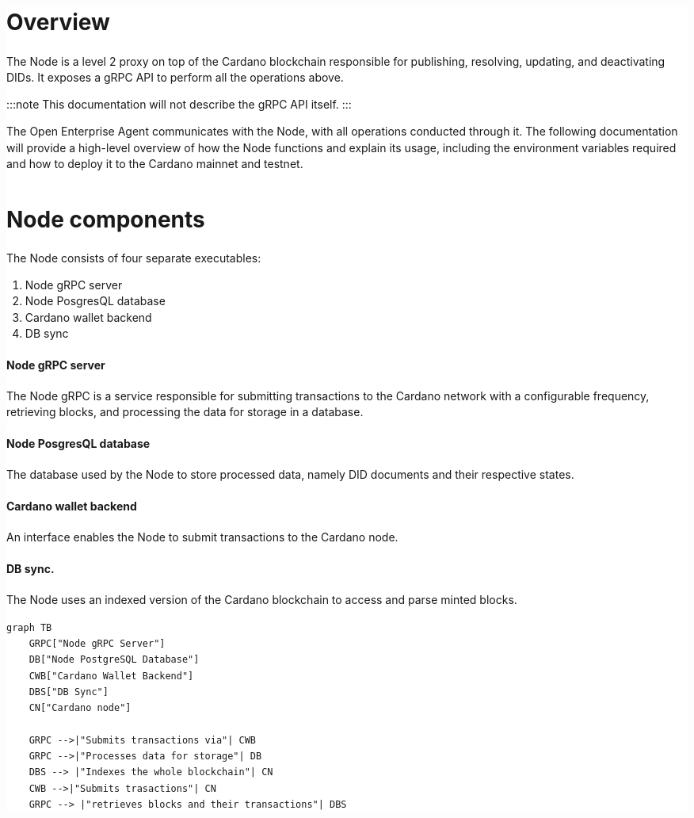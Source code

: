 # Overview

The Node is a level 2 proxy on top of the Cardano blockchain responsible for publishing, resolving, updating, and deactivating DIDs. It exposes a gRPC API to perform all the operations above.

:::note
This documentation will not describe the gRPC API itself.
:::

The Open Enterprise Agent communicates with the Node, with all operations conducted through it. The following documentation will provide a high-level overview of how the Node functions and explain its usage, including the environment variables required and how to deploy it to the Cardano mainnet and testnet.

# Node components

The Node consists of four separate executables:

1. Node gRPC server
2. Node PosgresQL database
3. Cardano wallet backend
4. DB sync

#### Node gRPC server

The Node gRPC is a service responsible for submitting transactions to the Cardano network with a configurable frequency, retrieving blocks, and processing the data for storage in a database.


#### Node PosgresQL database

The database used by the Node to store processed data, namely DID documents and their respective states.


#### Cardano wallet backend

An interface enables the Node to submit transactions to the Cardano node.

#### DB sync.

The Node uses an indexed version of the Cardano blockchain to access and parse minted blocks.


```mermaid
graph TB
    GRPC["Node gRPC Server"]
    DB["Node PostgreSQL Database"]
    CWB["Cardano Wallet Backend"]
    DBS["DB Sync"]
    CN["Cardano node"]
    
    GRPC -->|"Submits transactions via"| CWB
    GRPC -->|"Processes data for storage"| DB
    DBS --> |"Indexes the whole blockchain"| CN
    CWB -->|"Submits trasactions"| CN
    GRPC --> |"retrieves blocks and their transactions"| DBS

```
